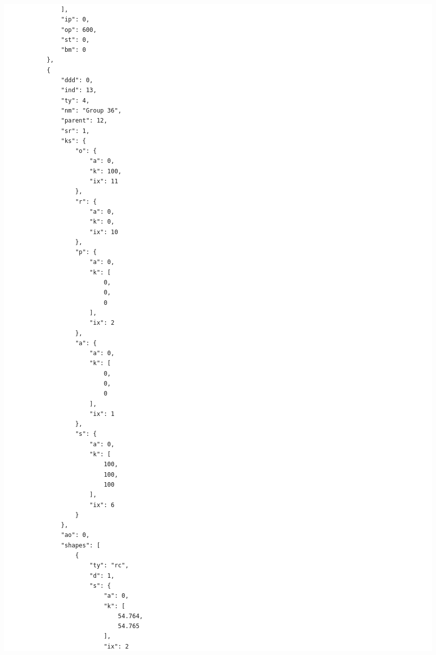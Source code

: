                     ],
                    "ip": 0,
                    "op": 600,
                    "st": 0,
                    "bm": 0
                },
                {
                    "ddd": 0,
                    "ind": 13,
                    "ty": 4,
                    "nm": "Group 36",
                    "parent": 12,
                    "sr": 1,
                    "ks": {
                        "o": {
                            "a": 0,
                            "k": 100,
                            "ix": 11
                        },
                        "r": {
                            "a": 0,
                            "k": 0,
                            "ix": 10
                        },
                        "p": {
                            "a": 0,
                            "k": [
                                0,
                                0,
                                0
                            ],
                            "ix": 2
                        },
                        "a": {
                            "a": 0,
                            "k": [
                                0,
                                0,
                                0
                            ],
                            "ix": 1
                        },
                        "s": {
                            "a": 0,
                            "k": [
                                100,
                                100,
                                100
                            ],
                            "ix": 6
                        }
                    },
                    "ao": 0,
                    "shapes": [
                        {
                            "ty": "rc",
                            "d": 1,
                            "s": {
                                "a": 0,
                                "k": [
                                    54.764,
                                    54.765
                                ],
                                "ix": 2